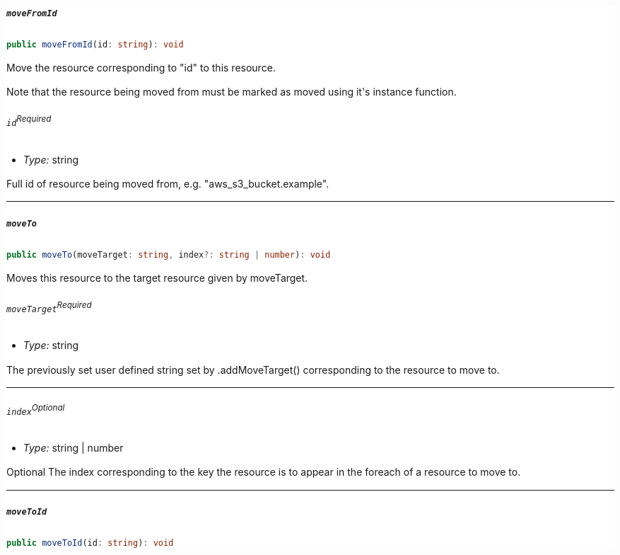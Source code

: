 
##### `moveFromId` <a name="moveFromId" id="@cdktf/provider-gitlab.systemHook.SystemHook.moveFromId"></a>

```typescript
public moveFromId(id: string): void
```

Move the resource corresponding to "id" to this resource.

Note that the resource being moved from must be marked as moved using it's instance function.

###### `id`<sup>Required</sup> <a name="id" id="@cdktf/provider-gitlab.systemHook.SystemHook.moveFromId.parameter.id"></a>

- *Type:* string

Full id of resource being moved from, e.g. "aws_s3_bucket.example".

---

##### `moveTo` <a name="moveTo" id="@cdktf/provider-gitlab.systemHook.SystemHook.moveTo"></a>

```typescript
public moveTo(moveTarget: string, index?: string | number): void
```

Moves this resource to the target resource given by moveTarget.

###### `moveTarget`<sup>Required</sup> <a name="moveTarget" id="@cdktf/provider-gitlab.systemHook.SystemHook.moveTo.parameter.moveTarget"></a>

- *Type:* string

The previously set user defined string set by .addMoveTarget() corresponding to the resource to move to.

---

###### `index`<sup>Optional</sup> <a name="index" id="@cdktf/provider-gitlab.systemHook.SystemHook.moveTo.parameter.index"></a>

- *Type:* string | number

Optional The index corresponding to the key the resource is to appear in the foreach of a resource to move to.

---

##### `moveToId` <a name="moveToId" id="@cdktf/provider-gitlab.systemHook.SystemHook.moveToId"></a>

```typescript
public moveToId(id: string): void
```

